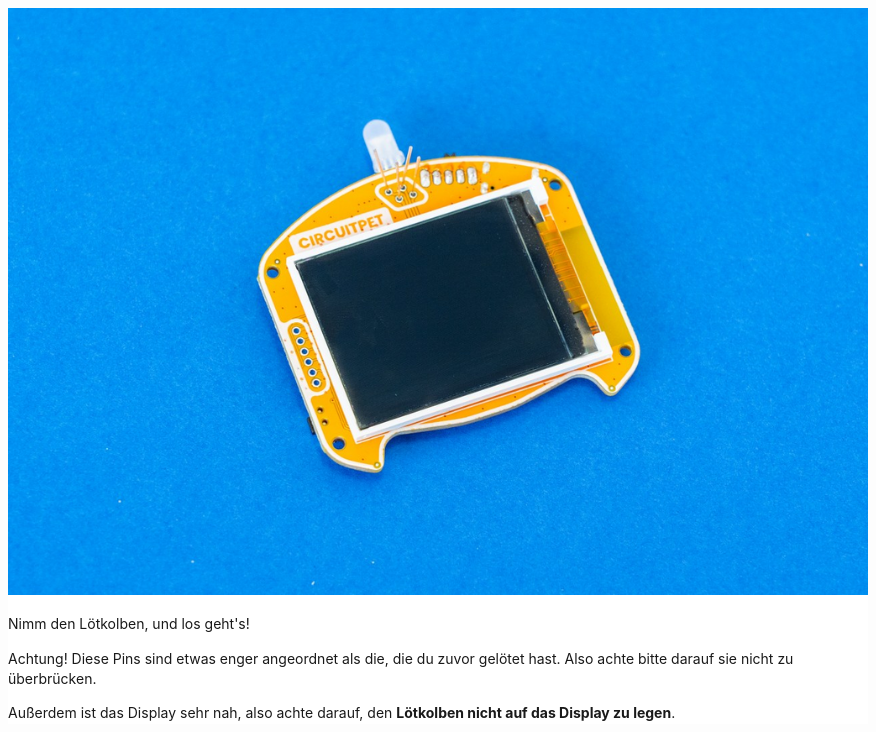 ![Vorderseite der Platine](images/led6.jpg)

Nimm den Lötkolben, und los geht's!

Achtung! Diese Pins sind etwas enger angeordnet als die, die du zuvor gelötet hast. Also achte bitte darauf sie nicht zu überbrücken.

Außerdem ist das Display sehr nah, also achte darauf, den **Lötkolben nicht auf das Display zu legen**.
